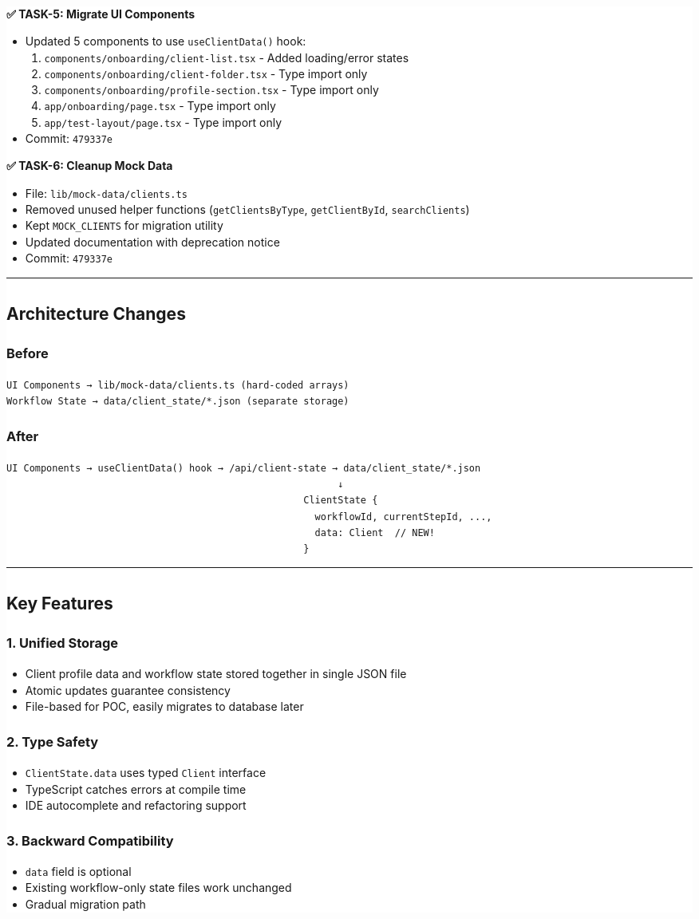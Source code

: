 **✅ TASK-5: Migrate UI Components**
- Updated 5 components to use `useClientData()` hook:
  1. `components/onboarding/client-list.tsx` - Added loading/error states
  2. `components/onboarding/client-folder.tsx` - Type import only
  3. `components/onboarding/profile-section.tsx` - Type import only
  4. `app/onboarding/page.tsx` - Type import only
  5. `app/test-layout/page.tsx` - Type import only
- Commit: `479337e`

**✅ TASK-6: Cleanup Mock Data**
- File: `lib/mock-data/clients.ts`
- Removed unused helper functions (`getClientsByType`, `getClientById`, `searchClients`)
- Kept `MOCK_CLIENTS` for migration utility
- Updated documentation with deprecation notice
- Commit: `479337e`

---

## Architecture Changes

### Before
```
UI Components → lib/mock-data/clients.ts (hard-coded arrays)
Workflow State → data/client_state/*.json (separate storage)
```

### After
```
UI Components → useClientData() hook → /api/client-state → data/client_state/*.json
                                                          ↓
                                                    ClientState {
                                                      workflowId, currentStepId, ...,
                                                      data: Client  // NEW!
                                                    }
```

---

## Key Features

### 1. **Unified Storage**
- Client profile data and workflow state stored together in single JSON file
- Atomic updates guarantee consistency
- File-based for POC, easily migrates to database later

### 2. **Type Safety**
- `ClientState.data` uses typed `Client` interface
- TypeScript catches errors at compile time
- IDE autocomplete and refactoring support

### 3. **Backward Compatibility**
- `data` field is optional
- Existing workflow-only state files work unchanged
- Gradual migration path
